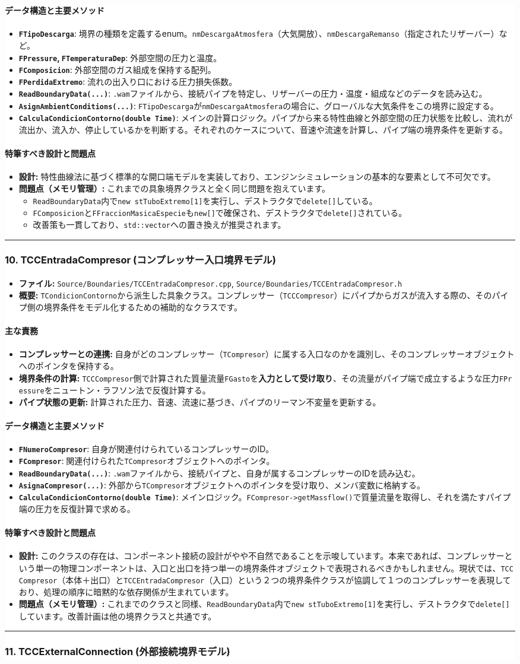 #### データ構造と主要メソッド
- **`FTipoDescarga`**: 境界の種類を定義するenum。`nmDescargaAtmosfera`（大気開放）、`nmDescargaRemanso`（指定されたリザーバー）など。
- **`FPressure`, `FTemperaturaDep`**: 外部空間の圧力と温度。
- **`FComposicion`**: 外部空間のガス組成を保持する配列。
- **`FPerdidaExtremo`**: 流れの出入り口における圧力損失係数。
- **`ReadBoundaryData(...)`**: `.wam`ファイルから、接続パイプを特定し、リザーバーの圧力・温度・組成などのデータを読み込む。
- **`AsignAmbientConditions(...)`**: `FTipoDescarga`が`nmDescargaAtmosfera`の場合に、グローバルな大気条件をこの境界に設定する。
- **`CalculaCondicionContorno(double Time)`**: メインの計算ロジック。パイプから来る特性曲線と外部空間の圧力状態を比較し、流れが流出か、流入か、停止しているかを判断する。それぞれのケースについて、音速や流速を計算し、パイプ端の境界条件を更新する。

#### 特筆すべき設計と問題点
- **設計:** 特性曲線法に基づく標準的な開口端モデルを実装しており、エンジンシミュレーションの基本的な要素として不可欠です。
- **問題点（メモリ管理）:** これまでの具象境界クラスと全く同じ問題を抱えています。
    - `ReadBoundaryData`内で`new stTuboExtremo[1]`を実行し、デストラクタで`delete[]`している。
    - `FComposicion`と`FFraccionMasicaEspecie`も`new[]`で確保され、デストラクタで`delete[]`されている。
    - 改善策も一貫しており、`std::vector`への置き換えが推奨されます。

---

### 10. TCCEntradaCompresor (コンプレッサー入口境界モデル)

- **ファイル:** `Source/Boundaries/TCCEntradaCompresor.cpp`, `Source/Boundaries/TCCEntradaCompresor.h`
- **概要:** `TCondicionContorno`から派生した具象クラス。コンプレッサー（`TCCCompresor`）にパイプからガスが流入する際の、そのパイプ側の境界条件をモデル化するための補助的なクラスです。

#### 主な責務
- **コンプレッサーとの連携:** 自身がどのコンプレッサー（`TCompresor`）に属する入口なのかを識別し、そのコンプレッサーオブジェクトへのポインタを保持する。
- **境界条件の計算:** `TCCCompresor`側で計算された質量流量`FGasto`を**入力として受け取り**、その流量がパイプ端で成立するような圧力`FPressure`をニュートン・ラフソン法で反復計算する。
- **パイプ状態の更新:** 計算された圧力、音速、流速に基づき、パイプのリーマン不変量を更新する。

#### データ構造と主要メソッド
- **`FNumeroCompresor`**: 自身が関連付けられているコンプレッサーのID。
- **`FCompresor`**: 関連付けられた`TCompresor`オブジェクトへのポインタ。
- **`ReadBoundaryData(...)`**: `.wam`ファイルから、接続パイプと、自身が属するコンプレッサーのIDを読み込む。
- **`AsignaCompresor(...)`**: 外部から`TCompresor`オブジェクトへのポインタを受け取り、メンバ変数に格納する。
- **`CalculaCondicionContorno(double Time)`**: メインロジック。`FCompresor->getMassflow()`で質量流量を取得し、それを満たすパイプ端の圧力を反復計算で求める。

#### 特筆すべき設計と問題点
- **設計:** このクラスの存在は、コンポーネント接続の設計がやや不自然であることを示唆しています。本来であれば、コンプレッサーという単一の物理コンポーネントは、入口と出口を持つ単一の境界条件オブジェクトで表現されるべきかもしれません。現状では、`TCCCompresor`（本体＋出口）と`TCCEntradaCompresor`（入口）という２つの境界条件クラスが協調して１つのコンプレッサーを表現しており、処理の順序に暗黙的な依存関係が生まれています。
- **問題点（メモリ管理）:** これまでのクラスと同様、`ReadBoundaryData`内で`new stTuboExtremo[1]`を実行し、デストラクタで`delete[]`しています。改善計画は他の境界クラスと共通です。

---

### 11. TCCExternalConnection (外部接続境界モデル)
